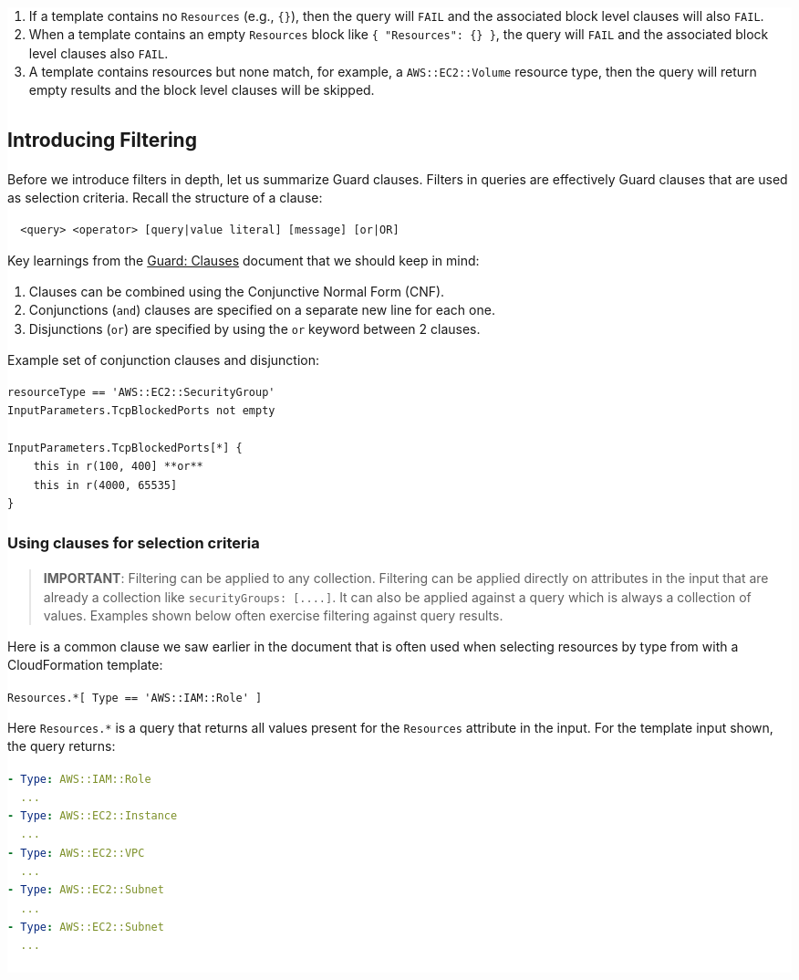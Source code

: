 1. If a template contains no `Resources` (e.g., `{}`), then the query will `FAIL` and the associated block level clauses will also `FAIL`.
2. When a template contains an empty `Resources` block like `{ "Resources": {} }`, the query will `FAIL` and the associated block level clauses also `FAIL`.
3. A template contains resources but none match, for example, a `AWS::EC2::Volume` resource type, then the query will return empty results and the block level clauses will be skipped.

## Introducing Filtering

Before we introduce filters in depth, let us summarize Guard clauses. Filters in queries are effectively Guard clauses that are used as selection criteria. Recall the structure of a clause:

```
  <query> <operator> [query|value literal] [message] [or|OR]
```


Key learnings from the [Guard: Clauses](CLAUSES.md) document that we should keep in mind:

1. Clauses can be combined using the Conjunctive Normal Form (CNF).
2. Conjunctions (`and`) clauses are specified on a separate new line for each one. 
3. Disjunctions (`or`) are specified by using the `or` keyword between 2 clauses. 

Example set of conjunction clauses and disjunction:

```
resourceType == 'AWS::EC2::SecurityGroup'
InputParameters.TcpBlockedPorts not empty 

InputParameters.TcpBlockedPorts[*] {
    this in r(100, 400] **or** 
    this in r(4000, 65535]
}
```

### Using clauses for selection criteria


> **IMPORTANT**: Filtering can be applied to any collection. Filtering can be applied directly on attributes in the input that are already a collection like `securityGroups: [....]`. It can also be applied against a query which is always a collection of values. Examples shown below often exercise filtering against query results.


Here is a common clause we saw earlier in the document that is often used when selecting resources by type from with a CloudFormation template:

```
Resources.*[ Type == 'AWS::IAM::Role' ]
```

Here `Resources.*` is a query that returns all values present for the `Resources` attribute in the input. For the template input shown, the query returns: 

```yaml
- Type: AWS::IAM::Role
  ...
- Type: AWS::EC2::Instance
  ...
- Type: AWS::EC2::VPC
  ...
- Type: AWS::EC2::Subnet
  ...
- Type: AWS::EC2::Subnet
  ...        
   
```

